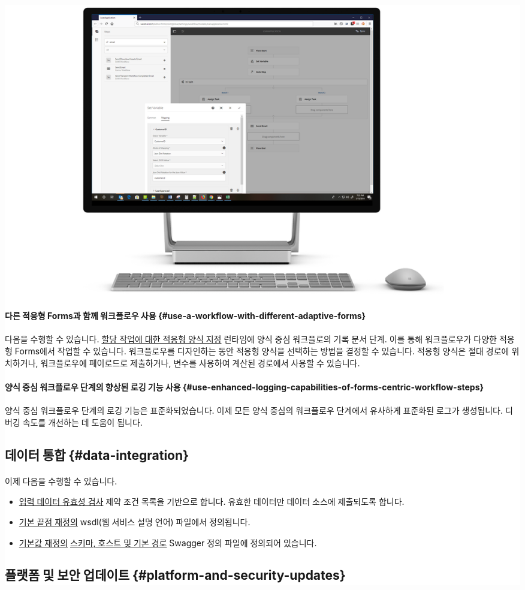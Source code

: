 ![워크플로우에서에 대한 변수 설정](assets/variable.png)

#### 다른 적응형 Forms과 함께 워크플로우 사용  {#use-a-workflow-with-different-adaptive-forms}

다음을 수행할 수 있습니다. [할당 작업에 대한 적응형 양식 지정](../../forms/using/aem-forms-workflow-step-reference.md#assign-task-step) 런타임에 양식 중심 워크플로의 기록 문서 단계. 이를 통해 워크플로우가 다양한 적응형 Forms에서 작업할 수 있습니다. 워크플로우를 디자인하는 동안 적응형 양식을 선택하는 방법을 결정할 수 있습니다. 적응형 양식은 절대 경로에 위치하거나, 워크플로우에 페이로드로 제출하거나, 변수를 사용하여 계산된 경로에서 사용할 수 있습니다.

#### 양식 중심 워크플로우 단계의 향상된 로깅 기능 사용 {#use-enhanced-logging-capabilities-of-forms-centric-workflow-steps}

양식 중심 워크플로우 단계의 로깅 기능은 표준화되었습니다. 이제 모든 양식 중심의 워크플로우 단계에서 유사하게 표준화된 로그가 생성됩니다. 디버깅 속도를 개선하는 데 도움이 됩니다.

## 데이터 통합 {#data-integration}

이제 다음을 수행할 수 있습니다.

* [입력 데이터 유효성 검사](../../forms/using/work-with-form-data-model.md#automated-validation-of-input-data) 제약 조건 목록을 기반으로 합니다. 유효한 데이터만 데이터 소스에 제출되도록 합니다.
* [기본 끝점 재정의](../../forms/using/configure-data-sources.md#configure-soap-web-services) wsdl(웹 서비스 설명 언어) 파일에서 정의됩니다.

* [기본값 재정의](../../forms/using/configure-data-sources.md#configure-restful-web-services) [스키마, 호스트 및 기본 경로](../../forms/using/configure-data-sources.md#configure-restful-web-services) Swagger 정의 파일에 정의되어 있습니다.

## 플랫폼 및 보안 업데이트 {#platform-and-security-updates}
